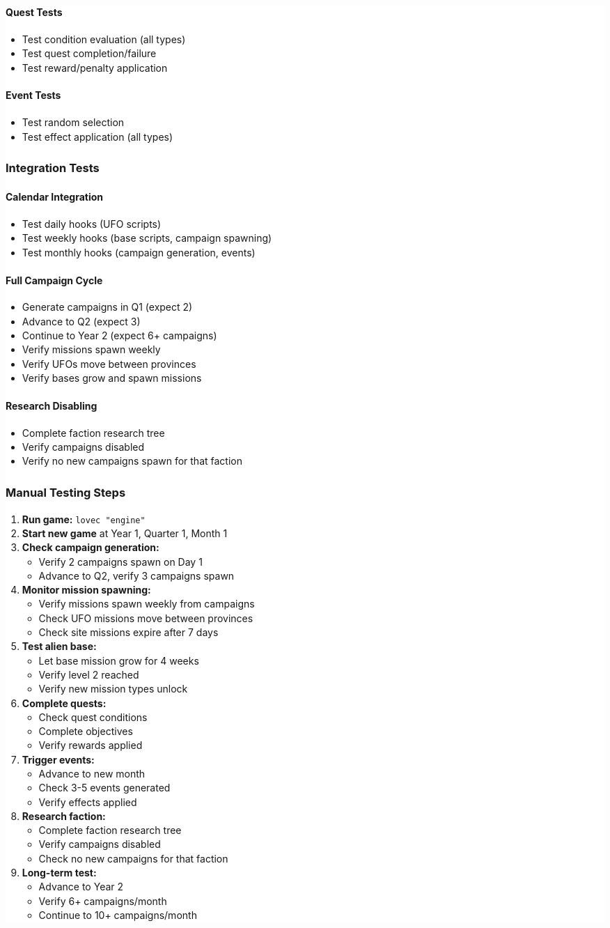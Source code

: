 #### Quest Tests
- Test condition evaluation (all types)
- Test quest completion/failure
- Test reward/penalty application

#### Event Tests
- Test random selection
- Test effect application (all types)

### Integration Tests

#### Calendar Integration
- Test daily hooks (UFO scripts)
- Test weekly hooks (base scripts, campaign spawning)
- Test monthly hooks (campaign generation, events)

#### Full Campaign Cycle
- Generate campaigns in Q1 (expect 2)
- Advance to Q2 (expect 3)
- Continue to Year 2 (expect 6+ campaigns)
- Verify missions spawn weekly
- Verify UFOs move between provinces
- Verify bases grow and spawn missions

#### Research Disabling
- Complete faction research tree
- Verify campaigns disabled
- Verify no new campaigns spawn for that faction

### Manual Testing Steps

1. **Run game:** `lovec "engine"`
2. **Start new game** at Year 1, Quarter 1, Month 1
3. **Check campaign generation:**
   - Verify 2 campaigns spawn on Day 1
   - Advance to Q2, verify 3 campaigns spawn
4. **Monitor mission spawning:**
   - Verify missions spawn weekly from campaigns
   - Check UFO missions move between provinces
   - Check site missions expire after 7 days
5. **Test alien base:**
   - Let base mission grow for 4 weeks
   - Verify level 2 reached
   - Verify new mission types unlock
6. **Complete quests:**
   - Check quest conditions
   - Complete objectives
   - Verify rewards applied
7. **Trigger events:**
   - Advance to new month
   - Check 3-5 events generated
   - Verify effects applied
8. **Research faction:**
   - Complete faction research tree
   - Verify campaigns disabled
   - Check no new campaigns for that faction
9. **Long-term test:**
   - Advance to Year 2
   - Verify 6+ campaigns/month
   - Continue to 10+ campaigns/month
